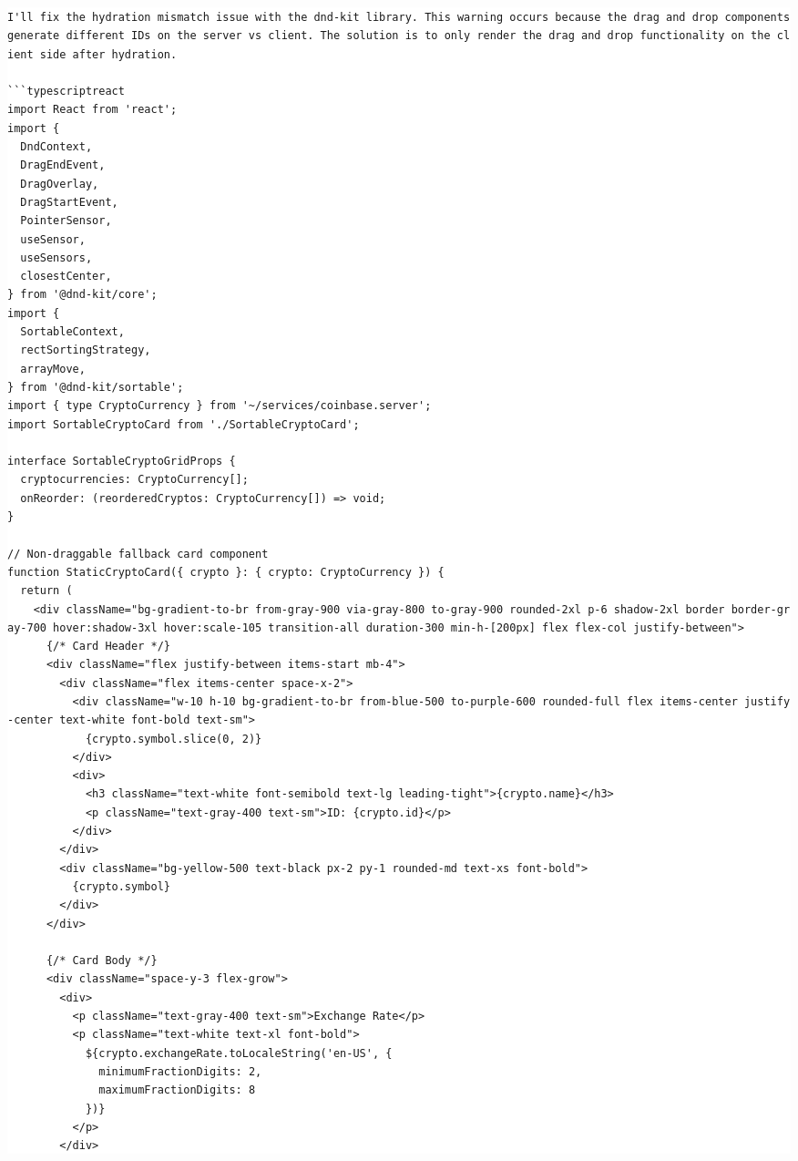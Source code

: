 ```
I'll fix the hydration mismatch issue with the dnd-kit library. This warning occurs because the drag and drop components generate different IDs on the server vs client. The solution is to only render the drag and drop functionality on the client side after hydration.

```typescriptreact
import React from 'react';
import {
  DndContext,
  DragEndEvent,
  DragOverlay,
  DragStartEvent,
  PointerSensor,
  useSensor,
  useSensors,
  closestCenter,
} from '@dnd-kit/core';
import {
  SortableContext,
  rectSortingStrategy,
  arrayMove,
} from '@dnd-kit/sortable';
import { type CryptoCurrency } from '~/services/coinbase.server';
import SortableCryptoCard from './SortableCryptoCard';

interface SortableCryptoGridProps {
  cryptocurrencies: CryptoCurrency[];
  onReorder: (reorderedCryptos: CryptoCurrency[]) => void;
}

// Non-draggable fallback card component
function StaticCryptoCard({ crypto }: { crypto: CryptoCurrency }) {
  return (
    <div className="bg-gradient-to-br from-gray-900 via-gray-800 to-gray-900 rounded-2xl p-6 shadow-2xl border border-gray-700 hover:shadow-3xl hover:scale-105 transition-all duration-300 min-h-[200px] flex flex-col justify-between">
      {/* Card Header */}
      <div className="flex justify-between items-start mb-4">
        <div className="flex items-center space-x-2">
          <div className="w-10 h-10 bg-gradient-to-br from-blue-500 to-purple-600 rounded-full flex items-center justify-center text-white font-bold text-sm">
            {crypto.symbol.slice(0, 2)}
          </div>
          <div>
            <h3 className="text-white font-semibold text-lg leading-tight">{crypto.name}</h3>
            <p className="text-gray-400 text-sm">ID: {crypto.id}</p>
          </div>
        </div>
        <div className="bg-yellow-500 text-black px-2 py-1 rounded-md text-xs font-bold">
          {crypto.symbol}
        </div>
      </div>

      {/* Card Body */}
      <div className="space-y-3 flex-grow">
        <div>
          <p className="text-gray-400 text-sm">Exchange Rate</p>
          <p className="text-white text-xl font-bold">
            ${crypto.exchangeRate.toLocaleString('en-US', {
              minimumFractionDigits: 2,
              maximumFractionDigits: 8
            })}
          </p>
        </div>
```

  [cryptoId: number]: number;